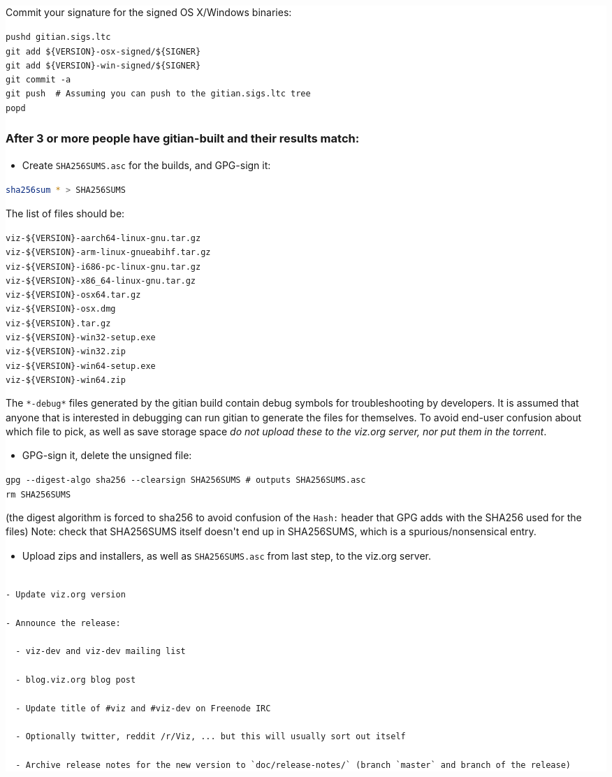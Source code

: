 Commit your signature for the signed OS X/Windows binaries:

    pushd gitian.sigs.ltc
    git add ${VERSION}-osx-signed/${SIGNER}
    git add ${VERSION}-win-signed/${SIGNER}
    git commit -a
    git push  # Assuming you can push to the gitian.sigs.ltc tree
    popd

### After 3 or more people have gitian-built and their results match:

- Create `SHA256SUMS.asc` for the builds, and GPG-sign it:

```bash
sha256sum * > SHA256SUMS
```

The list of files should be:
```
viz-${VERSION}-aarch64-linux-gnu.tar.gz
viz-${VERSION}-arm-linux-gnueabihf.tar.gz
viz-${VERSION}-i686-pc-linux-gnu.tar.gz
viz-${VERSION}-x86_64-linux-gnu.tar.gz
viz-${VERSION}-osx64.tar.gz
viz-${VERSION}-osx.dmg
viz-${VERSION}.tar.gz
viz-${VERSION}-win32-setup.exe
viz-${VERSION}-win32.zip
viz-${VERSION}-win64-setup.exe
viz-${VERSION}-win64.zip
```
The `*-debug*` files generated by the gitian build contain debug symbols
for troubleshooting by developers. It is assumed that anyone that is interested
in debugging can run gitian to generate the files for themselves. To avoid
end-user confusion about which file to pick, as well as save storage
space *do not upload these to the viz.org server, nor put them in the torrent*.

- GPG-sign it, delete the unsigned file:
```
gpg --digest-algo sha256 --clearsign SHA256SUMS # outputs SHA256SUMS.asc
rm SHA256SUMS
```
(the digest algorithm is forced to sha256 to avoid confusion of the `Hash:` header that GPG adds with the SHA256 used for the files)
Note: check that SHA256SUMS itself doesn't end up in SHA256SUMS, which is a spurious/nonsensical entry.

- Upload zips and installers, as well as `SHA256SUMS.asc` from last step, to the viz.org server.

```

- Update viz.org version

- Announce the release:

  - viz-dev and viz-dev mailing list

  - blog.viz.org blog post

  - Update title of #viz and #viz-dev on Freenode IRC

  - Optionally twitter, reddit /r/Viz, ... but this will usually sort out itself

  - Archive release notes for the new version to `doc/release-notes/` (branch `master` and branch of the release)

```